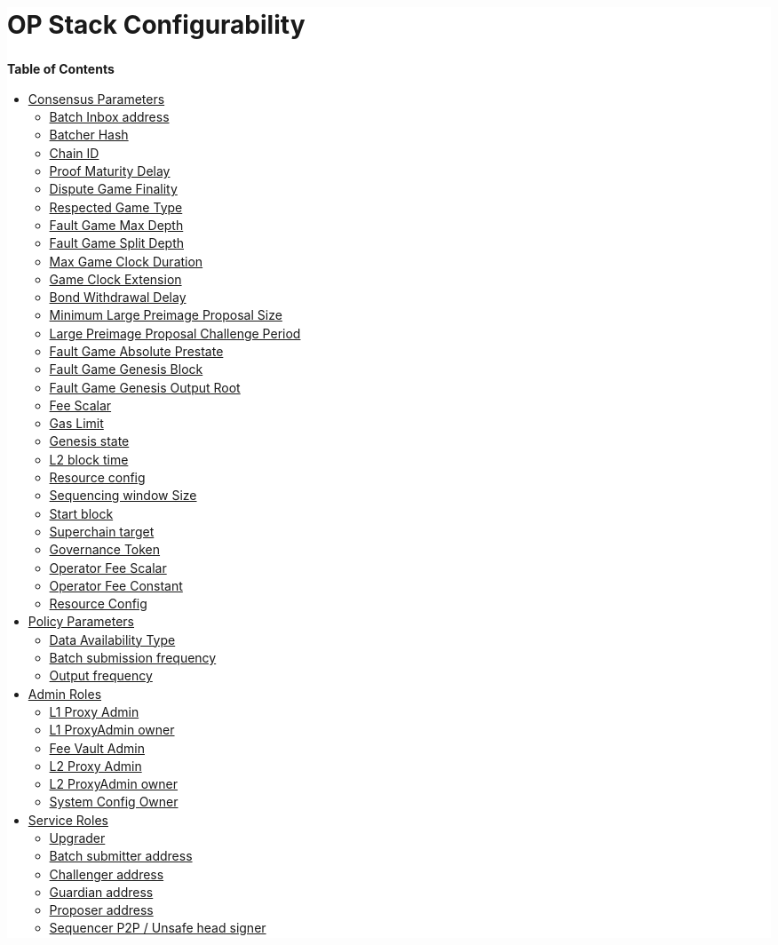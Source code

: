# OP Stack Configurability



**Table of Contents**

- [Consensus Parameters](#consensus-parameters)
  - [Batch Inbox address](#batch-inbox-address)
  - [Batcher Hash](#batcher-hash)
  - [Chain ID](#chain-id)
  - [Proof Maturity Delay](#proof-maturity-delay)
  - [Dispute Game Finality](#dispute-game-finality)
  - [Respected Game Type](#respected-game-type)
  - [Fault Game Max Depth](#fault-game-max-depth)
  - [Fault Game Split Depth](#fault-game-split-depth)
  - [Max Game Clock Duration](#max-game-clock-duration)
  - [Game Clock Extension](#game-clock-extension)
  - [Bond Withdrawal Delay](#bond-withdrawal-delay)
  - [Minimum Large Preimage Proposal Size](#minimum-large-preimage-proposal-size)
  - [Large Preimage Proposal Challenge Period](#large-preimage-proposal-challenge-period)
  - [Fault Game Absolute Prestate](#fault-game-absolute-prestate)
  - [Fault Game Genesis Block](#fault-game-genesis-block)
  - [Fault Game Genesis Output Root](#fault-game-genesis-output-root)
  - [Fee Scalar](#fee-scalar)
  - [Gas Limit](#gas-limit)
  - [Genesis state](#genesis-state)
  - [L2 block time](#l2-block-time)
  - [Resource config](#resource-config)
  - [Sequencing window Size](#sequencing-window-size)
  - [Start block](#start-block)
  - [Superchain target](#superchain-target)
  - [Governance Token](#governance-token)
  - [Operator Fee Scalar](#operator-fee-scalar)
  - [Operator Fee Constant](#operator-fee-constant)
  - [Resource Config](#resource-config)
- [Policy Parameters](#policy-parameters)
  - [Data Availability Type](#data-availability-type)
  - [Batch submission frequency](#batch-submission-frequency)
  - [Output frequency](#output-frequency)
- [Admin Roles](#admin-roles)
  - [L1 Proxy Admin](#l1-proxy-admin)
  - [L1 ProxyAdmin owner](#l1-proxyadmin-owner)
  - [Fee Vault Admin](#fee-vault-admin)
  - [L2 Proxy Admin](#l2-proxy-admin)
  - [L2 ProxyAdmin owner](#l2-proxyadmin-owner)
  - [System Config Owner](#system-config-owner)
- [Service Roles](#service-roles)
  - [Upgrader](#upgrader)
  - [Batch submitter address](#batch-submitter-address)
  - [Challenger address](#challenger-address)
  - [Guardian address](#guardian-address)
  - [Proposer address](#proposer-address)
  - [Sequencer P2P / Unsafe head signer](#sequencer-p2p--unsafe-head-signer)
